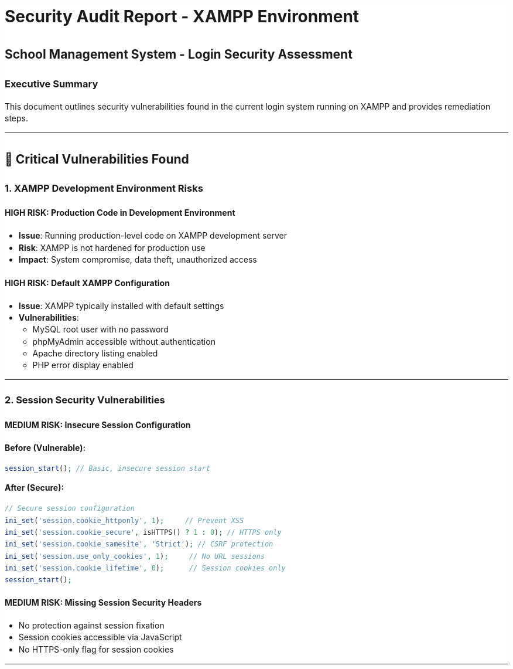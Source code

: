 # Security Audit Report - XAMPP Environment
## School Management System - Login Security Assessment

### Executive Summary
This document outlines security vulnerabilities found in the current login system running on XAMPP and provides remediation steps.

---

## 🚨 Critical Vulnerabilities Found

### 1. XAMPP Development Environment Risks

#### **HIGH RISK: Production Code in Development Environment**
- **Issue**: Running production-level code on XAMPP development server
- **Risk**: XAMPP is not hardened for production use
- **Impact**: System compromise, data theft, unauthorized access

#### **HIGH RISK: Default XAMPP Configuration**
- **Issue**: XAMPP typically installed with default settings
- **Vulnerabilities**:
  - MySQL root user with no password
  - phpMyAdmin accessible without authentication
  - Apache directory listing enabled
  - PHP error display enabled

---

### 2. Session Security Vulnerabilities

#### **MEDIUM RISK: Insecure Session Configuration**
**Before (Vulnerable):**
```php
session_start(); // Basic, insecure session start
```

**After (Secure):**
```php
// Secure session configuration
ini_set('session.cookie_httponly', 1);     // Prevent XSS
ini_set('session.cookie_secure', isHTTPS() ? 1 : 0); // HTTPS only
ini_set('session.cookie_samesite', 'Strict'); // CSRF protection
ini_set('session.use_only_cookies', 1);     // No URL sessions
ini_set('session.cookie_lifetime', 0);      // Session cookies only
session_start();
```

#### **MEDIUM RISK: Missing Session Security Headers**
- No protection against session fixation
- Session cookies accessible via JavaScript
- No HTTPS-only flag for session cookies

---